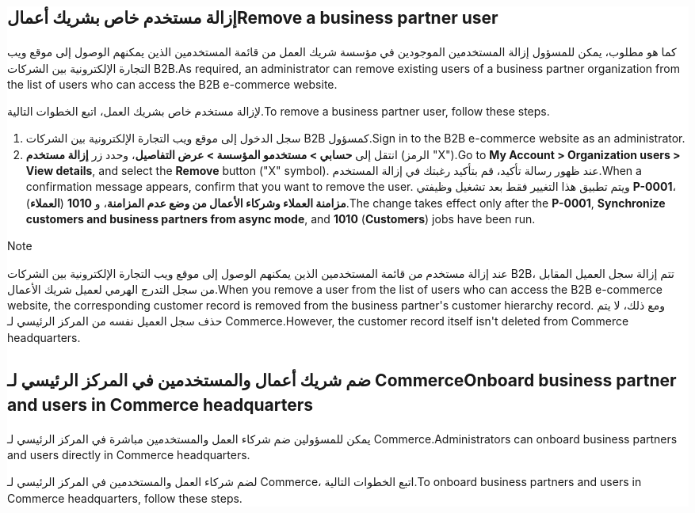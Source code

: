 ## <a name="remove-a-business-partner-user"></a><span data-ttu-id="b39e2-164">إزالة مستخدم خاص بشريك أعمال</span><span class="sxs-lookup"><span data-stu-id="b39e2-164">Remove a business partner user</span></span>

<span data-ttu-id="b39e2-165">كما هو مطلوب، يمكن للمسؤول إزالة المستخدمين الموجودين في مؤسسة شريك العمل من قائمة المستخدمين الذين يمكنهم الوصول إلى موقع ويب التجارة الإلكترونية بين الشركات B2B.</span><span class="sxs-lookup"><span data-stu-id="b39e2-165">As required, an administrator can remove existing users of a business partner organization from the list of users who can access the B2B e-commerce website.</span></span>

<span data-ttu-id="b39e2-166">لإزالة مستخدم خاص بشريك العمل، اتبع الخطوات التالية.</span><span class="sxs-lookup"><span data-stu-id="b39e2-166">To remove a business partner user, follow these steps.</span></span>

1. <span data-ttu-id="b39e2-167">سجل الدخول إلى موقع ويب التجارة الإلكترونية بين الشركات B2B كمسؤول.</span><span class="sxs-lookup"><span data-stu-id="b39e2-167">Sign in to the B2B e-commerce website as an administrator.</span></span>
1. <span data-ttu-id="b39e2-168">انتقل إلى **حسابي \> مستخدمو المؤسسة \> عرض التفاصيل**، وحدد زر **إزالة مستخدم** (الرمز "X").</span><span class="sxs-lookup"><span data-stu-id="b39e2-168">Go to **My Account \> Organization users \> View details**, and select the **Remove** button ("X" symbol).</span></span> <span data-ttu-id="b39e2-169">عند ظهور رسالة تأكيد، قم بتأكيد رغبتك في إزالة المستخدم.</span><span class="sxs-lookup"><span data-stu-id="b39e2-169">When a confirmation message appears, confirm that you want to remove the user.</span></span> <span data-ttu-id="b39e2-170">ويتم تطبيق هذا التغيير فقط بعد تشغيل وظيفتي **P-0001**، **مزامنة العملاء وشركاء الأعمال من وضع عدم المزامنة**، و **1010** (**العملاء**).</span><span class="sxs-lookup"><span data-stu-id="b39e2-170">The change takes effect only after the **P-0001**, **Synchronize customers and business partners from async mode**, and **1010** (**Customers**) jobs have been run.</span></span>

> [!NOTE]
> <span data-ttu-id="b39e2-171">عند إزالة مستخدم من قائمة المستخدمين الذين يمكنهم الوصول إلى موقع ويب التجارة الإلكترونية بين الشركات B2B، تتم إزالة سجل العميل المقابل من سجل التدرج الهرمي لعميل شريك الأعمال.</span><span class="sxs-lookup"><span data-stu-id="b39e2-171">When you remove a user from the list of users who can access the B2B e-commerce website, the corresponding customer record is removed from the business partner's customer hierarchy record.</span></span> <span data-ttu-id="b39e2-172">ومع ذلك، لا يتم حذف سجل العميل نفسه من المركز الرئيسي لـ Commerce.</span><span class="sxs-lookup"><span data-stu-id="b39e2-172">However, the customer record itself isn't deleted from Commerce headquarters.</span></span>

## <a name="onboard-business-partner-and-users-in-commerce-headquarters"></a><span data-ttu-id="b39e2-173">ضم شريك أعمال والمستخدمين في المركز الرئيسي لـ Commerce</span><span class="sxs-lookup"><span data-stu-id="b39e2-173">Onboard business partner and users in Commerce headquarters</span></span>

<span data-ttu-id="b39e2-174">يمكن للمسؤولين ضم شركاء العمل والمستخدمين مباشرة في المركز الرئيسي لـ Commerce.</span><span class="sxs-lookup"><span data-stu-id="b39e2-174">Administrators can onboard business partners and users directly in Commerce headquarters.</span></span>

<span data-ttu-id="b39e2-175">لضم شركاء العمل والمستخدمين في المركز الرئيسي لـ Commerce، اتبع الخطوات التالية.</span><span class="sxs-lookup"><span data-stu-id="b39e2-175">To onboard business partners and users in Commerce headquarters, follow these steps.</span></span>
